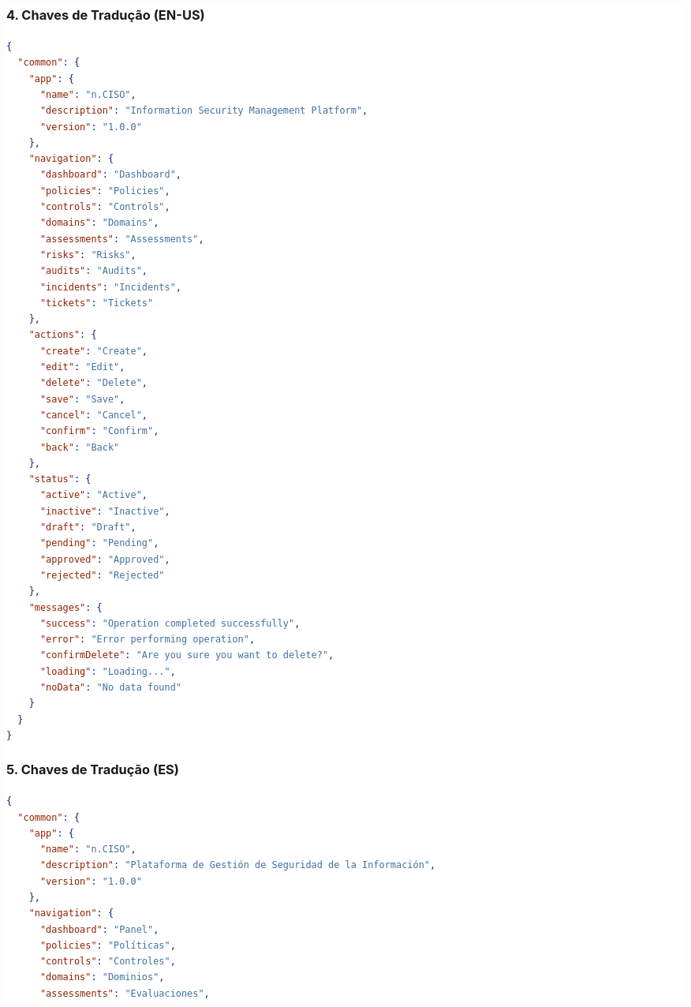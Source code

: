 ### **4. Chaves de Tradução (EN-US)**
```json
{
  "common": {
    "app": {
      "name": "n.CISO",
      "description": "Information Security Management Platform",
      "version": "1.0.0"
    },
    "navigation": {
      "dashboard": "Dashboard",
      "policies": "Policies",
      "controls": "Controls",
      "domains": "Domains",
      "assessments": "Assessments",
      "risks": "Risks",
      "audits": "Audits",
      "incidents": "Incidents",
      "tickets": "Tickets"
    },
    "actions": {
      "create": "Create",
      "edit": "Edit",
      "delete": "Delete",
      "save": "Save",
      "cancel": "Cancel",
      "confirm": "Confirm",
      "back": "Back"
    },
    "status": {
      "active": "Active",
      "inactive": "Inactive",
      "draft": "Draft",
      "pending": "Pending",
      "approved": "Approved",
      "rejected": "Rejected"
    },
    "messages": {
      "success": "Operation completed successfully",
      "error": "Error performing operation",
      "confirmDelete": "Are you sure you want to delete?",
      "loading": "Loading...",
      "noData": "No data found"
    }
  }
}
```

### **5. Chaves de Tradução (ES)**
```json
{
  "common": {
    "app": {
      "name": "n.CISO",
      "description": "Plataforma de Gestión de Seguridad de la Información",
      "version": "1.0.0"
    },
    "navigation": {
      "dashboard": "Panel",
      "policies": "Políticas",
      "controls": "Controles",
      "domains": "Dominios",
      "assessments": "Evaluaciones",
```